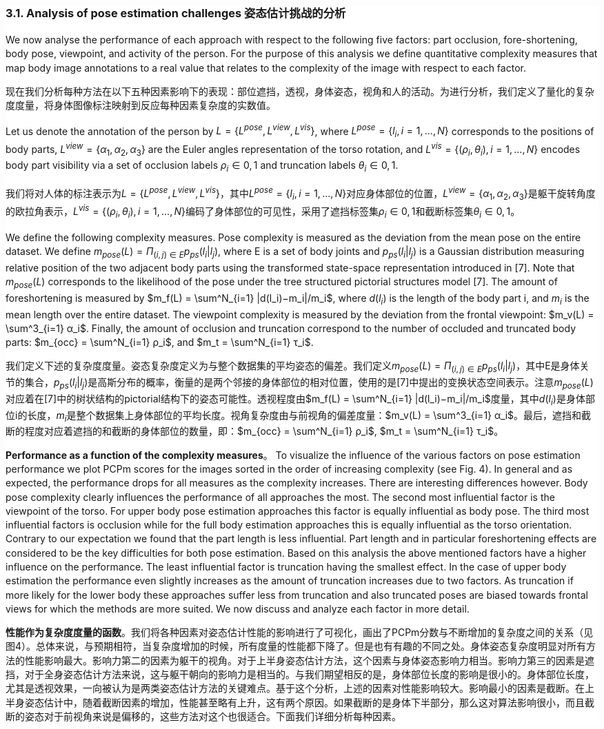 ### 3.1. Analysis of pose estimation challenges 姿态估计挑战的分析

We now analyse the performance of each approach with respect to the following five factors: part occlusion, fore-shortening, body pose, viewpoint, and activity of the person. For the purpose of this analysis we define quantitative complexity measures that map body image annotations to a real value that relates to the complexity of the image with respect to each factor.

现在我们分析每种方法在以下五种因素影响下的表现：部位遮挡，透视，身体姿态，视角和人的活动。为进行分析，我们定义了量化的复杂度度量，将身体图像标注映射到反应每种因素复杂度的实数值。

Let us denote the annotation of the person by $L = \{L^{pose} ,L^{view} ,L^{vis}\}$, where $L^{pose} = \{l_i, i = 1,...,N\}$ corresponds to the positions of body parts, $L^{view} = \{α_1, α_2, α_3 \}$ are the Euler angles representation of the torso rotation, and $L^{vis} = \{(ρ_i, θ_i), i = 1,...,N\}$ encodes body part visibility via a set of occlusion labels $ρ_i ∈ {0,1}$ and truncation labels $θ_i ∈ {0,1}$.

我们将对人体的标注表示为$L = \{L^{pose} ,L^{view} ,L^{vis}\}$，其中$L^{pose} = \{l_i, i = 1,...,N\}$对应身体部位的位置，$L^{view} = \{α_1, α_2, α_3 \}$是躯干旋转角度的欧拉角表示，$L^{vis} = \{(ρ_i, θ_i), i = 1,...,N\}$编码了身体部位的可见性，采用了遮挡标签集$ρ_i ∈ {0,1}$和截断标签集$θ_i ∈ {0,1}$。

We define the following complexity measures. Pose complexity is measured as the deviation from the mean pose on the entire dataset. We define $m_{pose} (L) = \Pi_{(i,j)∈E} p_{ps} (l_i |l_j )$, where E is a set of body joints and $p_{ps}(l_i |l_j )$ is a Gaussian distribution measuring relative position of the two adjacent body parts using the transformed state-space representation introduced in [7]. Note that $m_{pose}(L)$ corresponds to the likelihood of the pose under the tree structured pictorial structures model [7]. The amount of foreshortening is measured by $m_f(L) = \sum^N_{i=1} |d(l_i)−m_i|/m_i$, where $d(l_i)$ is the length of the body part i, and $m_i$ is the mean length over the entire dataset. The viewpoint complexity is measured by the deviation from the frontal viewpoint: $m_v(L) = \sum^3_{i=1} α_i$. Finally, the amount of occlusion and truncation correspond to the number of occluded and truncated body parts: $m_{occ} = \sum^N_{i=1} ρ_i$, and $m_t = \sum^N_{i=1} τ_i$.

我们定义下述的复杂度度量。姿态复杂度定义为与整个数据集的平均姿态的偏差。我们定义$m_{pose} (L) = \Pi_{(i,j)∈E} p_{ps} (l_i |l_j )$，其中E是身体关节的集合，$p_{ps}(l_i |l_j )$是高斯分布的概率，衡量的是两个邻接的身体部位的相对位置，使用的是[7]中提出的变换状态空间表示。注意$m_{pose}(L)$对应着在[7]中的树状结构的pictorial结构下的姿态可能性。透视程度由$m_f(L) = \sum^N_{i=1} |d(l_i)−m_i|/m_i$度量，其中$d(l_i)$是身体部位i的长度，$m_i$是整个数据集上身体部位的平均长度。视角复杂度由与前视角的偏差度量：$m_v(L) = \sum^3_{i=1} α_i$。最后，遮挡和截断的程度对应着遮挡的和截断的身体部位的数量，即：$m_{occ} = \sum^N_{i=1} ρ_i$, $m_t = \sum^N_{i=1} τ_i$。

**Performance as a function of the complexity measures**。 To visualize the influence of the various factors on pose estimation performance we plot PCPm scores for the images sorted in the order of increasing complexity (see Fig. 4). In general and as expected, the performance drops for all measures as the complexity increases. There are interesting differences however. Body pose complexity clearly influences the performance of all approaches the most. The second most influential factor is the viewpoint of the torso. For upper body pose estimation approaches this factor is equally influential as body pose. The third most influential factors is occlusion while for the full body estimation approaches this is equally influential as the torso orientation. Contrary to our expectation we found that the part length is less influential. Part length and in particular foreshortening effects are considered to be the key difficulties for both pose estimation. Based on this analysis the above mentioned factors have a higher influence on the performance. The least influential factor is truncation having the smallest effect. In the case of upper body estimation the performance even slightly increases as the amount of truncation increases due to two factors. As truncation if more likely for the lower body these approaches suffer less from truncation and also truncated poses are biased towards frontal views for which the methods are more suited. We now discuss and analyze each factor in more detail.

**性能作为复杂度度量的函数**。我们将各种因素对姿态估计性能的影响进行了可视化，画出了PCPm分数与不断增加的复杂度之间的关系（见图4）。总体来说，与预期相符，当复杂度增加的时候，所有度量的性能都下降了。但是也有有趣的不同之处。身体姿态复杂度明显对所有方法的性能影响最大。影响力第二的因素为躯干的视角。对于上半身姿态估计方法，这个因素与身体姿态影响力相当。影响力第三的因素是遮挡，对于全身姿态估计方法来说，这与躯干朝向的影响力是相当的。与我们期望相反的是，身体部位长度的影响是很小的。身体部位长度，尤其是透视效果，一向被认为是两类姿态估计方法的关键难点。基于这个分析，上述的因素对性能影响较大。影响最小的因素是截断。在上半身姿态估计中，随着截断因素的增加，性能甚至略有上升，这有两个原因。如果截断的是身体下半部分，那么这对算法影响很小，而且截断的姿态对于前视角来说是偏移的，这些方法对这个也很适合。下面我们详细分析每种因素。
